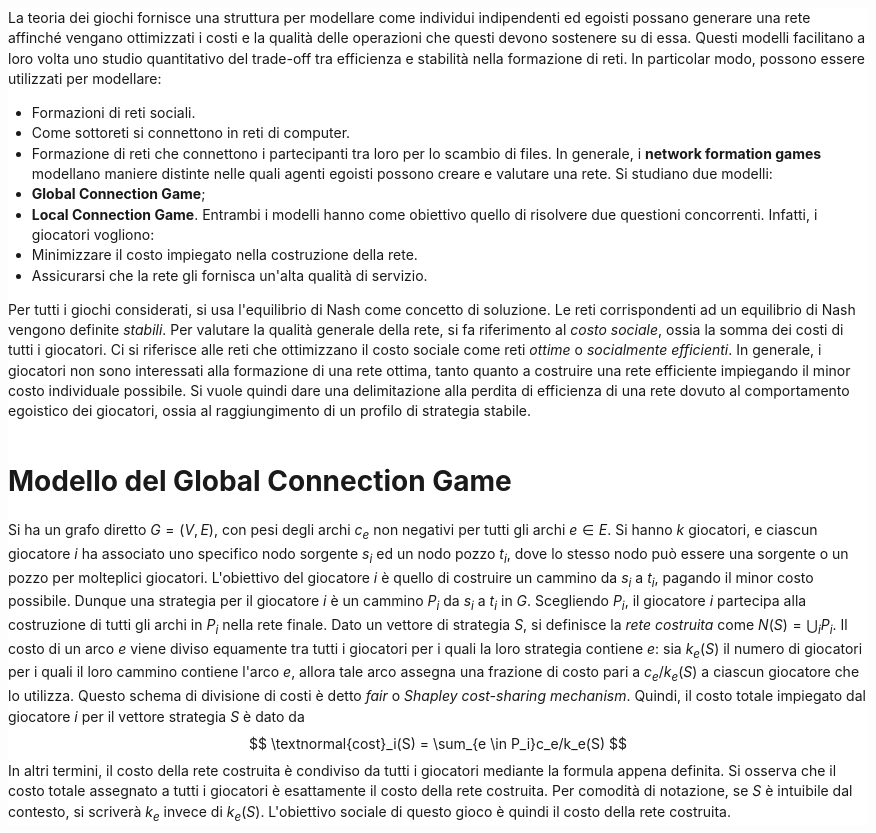 La teoria dei giochi fornisce una struttura per modellare come individui indipendenti ed egoisti possano generare una rete affinché vengano ottimizzati i costi e la qualità delle operazioni che questi devono sostenere su di essa. Questi modelli facilitano a loro volta uno studio quantitativo del trade-off tra efficienza e stabilità nella formazione di reti. In particolar modo, possono essere utilizzati per modellare:
- Formazioni di reti sociali.
- Come sottoreti si connettono in reti di computer.
- Formazione di reti che connettono i partecipanti tra loro per lo scambio di files.
In generale, i **network formation games** modellano maniere distinte nelle quali agenti egoisti possono creare e valutare una rete. Si studiano due modelli:
- **Global Connection Game**;
- **Local Connection Game**.
Entrambi i modelli hanno come obiettivo quello di risolvere due questioni concorrenti. Infatti, i giocatori vogliono:
- Minimizzare il costo impiegato nella costruzione della rete.
- Assicurarsi che la rete gli fornisca un'alta qualità di servizio.

Per tutti i giochi considerati, si usa l'equilibrio di Nash come concetto di soluzione. Le reti corrispondenti ad un equilibrio di Nash vengono definite *stabili*.
Per valutare la qualità generale della rete, si fa riferimento al *costo sociale*, ossia la somma dei costi di tutti i giocatori. Ci si riferisce alle reti che ottimizzano il costo sociale come reti *ottime* o *socialmente efficienti*.
In generale, i giocatori non sono interessati alla formazione di una rete ottima, tanto quanto a costruire una rete efficiente impiegando il minor costo individuale possibile. 
Si vuole quindi dare una delimitazione alla perdita di efficienza di una rete dovuto al comportamento egoistico dei giocatori, ossia al raggiungimento di un profilo di strategia stabile.
# Modello del Global Connection Game
Si ha un grafo diretto $G=(V,E)$, con pesi degli archi $c_e$ non negativi per tutti gli archi $e \in E$. Si hanno $k$ giocatori, e ciascun giocatore $i$ ha associato uno specifico nodo sorgente $s_i$ ed un nodo pozzo $t_i$, dove lo stesso nodo può essere una sorgente o un pozzo per molteplici giocatori.
L'obiettivo del giocatore $i$ è quello di costruire un cammino da $s_i$ a  $t_i$, pagando il minor costo possibile. Dunque una strategia per il giocatore $i$ è un cammino $P_i$ da $s_i$ a $t_i$ in $G$. Scegliendo $P_i$, il giocatore $i$ partecipa alla costruzione di tutti gli archi in $P_i$ nella rete finale. Dato un vettore di strategia $S$, si definisce la *rete costruita* come $N(S)=\bigcup_i P_i$.
Il costo di un arco $e$ viene diviso equamente tra tutti i giocatori per i quali la loro strategia contiene $e$: sia $k_e(S)$ il numero di giocatori per i quali il loro cammino contiene l'arco $e$, allora tale arco assegna una frazione di costo pari a $c_e/k_e(S)$ a ciascun giocatore che lo utilizza.
Questo schema di divisione di costi è detto *fair* o *Shapley cost-sharing mechanism*. 
Quindi, il costo totale impiegato dal giocatore $i$ per il vettore strategia $S$ è dato da
$$
\textnormal{cost}_i(S) = \sum_{e \in P_i}c_e/k_e(S)
$$
In altri termini, il costo della rete costruita è condiviso da tutti i giocatori mediante la formula appena definita. Si osserva che il costo totale assegnato a tutti i giocatori è esattamente il costo della rete costruita.
Per comodità di notazione, se $S$ è intuibile dal contesto, si scriverà $k_e$ invece di $k_e(S)$.
L'obiettivo sociale di questo gioco è quindi il costo della rete costruita.
